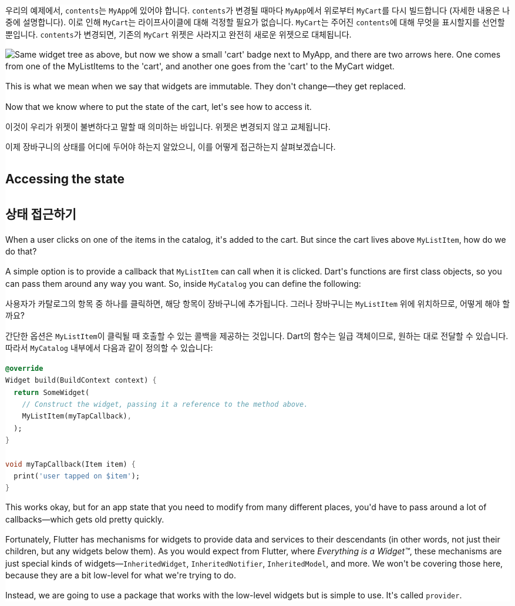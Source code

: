 우리의 예제에서, `contents`는 `MyApp`에 있어야 합니다. `contents`가 변경될 때마다 `MyApp`에서 위로부터 `MyCart`를 다시 빌드합니다 (자세한 내용은 나중에 설명합니다). 이로 인해 `MyCart`는 라이프사이클에 대해 걱정할 필요가 없습니다. `MyCart`는 주어진 `contents`에 대해 무엇을 표시할지를 선언할 뿐입니다. `contents`가 변경되면, 기존의 `MyCart` 위젯은 사라지고 완전히 새로운 위젯으로 대체됩니다.

![Same widget tree as above, but now we show a small 'cart' badge next to MyApp, and there are two arrows here. One comes from one of the MyListItems to the 'cart', and another one goes from the 'cart' to the MyCart widget.](https://docs.flutter.dev/assets/images/docs/development/data-and-backend/state-mgmt/simple-widget-tree-with-cart.png)

This is what we mean when we say that widgets are immutable. They don't change—they get replaced.

Now that we know where to put the state of the cart, let's see how to access it.

이것이 우리가 위젯이 불변하다고 말할 때 의미하는 바입니다. 위젯은 변경되지 않고 교체됩니다.

이제 장바구니의 상태를 어디에 두어야 하는지 알았으니, 이를 어떻게 접근하는지 살펴보겠습니다.
## Accessing the state

## 상태 접근하기

When a user clicks on one of the items in the catalog, it's added to the cart. But since the cart lives above `MyListItem`, how do we do that?

A simple option is to provide a callback that `MyListItem` can call when it is clicked. Dart's functions are first class objects, so you can pass them around any way you want. So, inside `MyCatalog` you can define the following:

사용자가 카탈로그의 항목 중 하나를 클릭하면, 해당 항목이 장바구니에 추가됩니다. 그러나 장바구니는 `MyListItem` 위에 위치하므로, 어떻게 해야 할까요?

간단한 옵션은 `MyListItem`이 클릭될 때 호출할 수 있는 콜백을 제공하는 것입니다. Dart의 함수는 일급 객체이므로, 원하는 대로 전달할 수 있습니다. 따라서 `MyCatalog` 내부에서 다음과 같이 정의할 수 있습니다:

```dart
@override
Widget build(BuildContext context) {
  return SomeWidget(
    // Construct the widget, passing it a reference to the method above.
    MyListItem(myTapCallback),
  );
}

void myTapCallback(Item item) {
  print('user tapped on $item');
}
```

This works okay, but for an app state that you need to modify from many different places, you'd have to pass around a lot of callbacks—which gets old pretty quickly.

Fortunately, Flutter has mechanisms for widgets to provide data and services to their descendants (in other words, not just their children, but any widgets below them). As you would expect from Flutter, where _Everything is a Widget™_, these mechanisms are just special kinds of widgets—`InheritedWidget`, `InheritedNotifier`, `InheritedModel`, and more. We won't be covering those here, because they are a bit low-level for what we're trying to do.

Instead, we are going to use a package that works with the low-level widgets but is simple to use. It's called `provider`.
